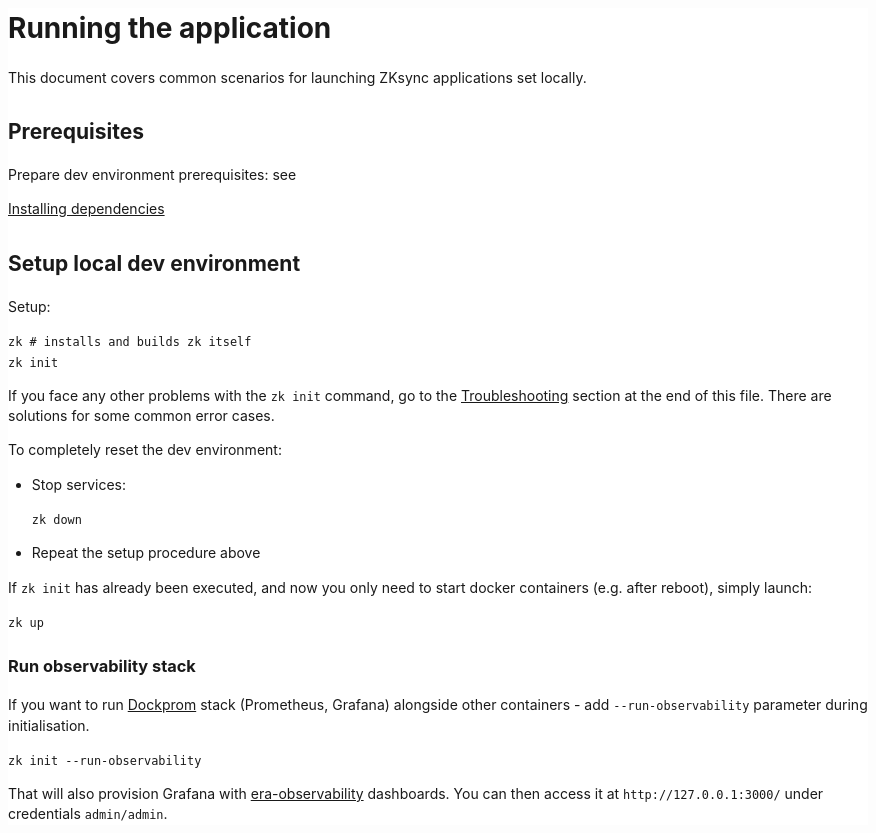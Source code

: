 # Running the application

This document covers common scenarios for launching ZKsync applications set locally.

## Prerequisites

Prepare dev environment prerequisites: see

[Installing dependencies](./setup-dev.md)

## Setup local dev environment

Setup:

```
zk # installs and builds zk itself
zk init
```

If you face any other problems with the `zk init` command, go to the
[Troubleshooting](https://github.com/matter-labs/zksync-era/blob/main/docs/guides/launch.md#troubleshooting) section at
the end of this file. There are solutions for some common error cases.

To completely reset the dev environment:

- Stop services:

  ```
  zk down
  ```

- Repeat the setup procedure above

If `zk init` has already been executed, and now you only need to start docker containers (e.g. after reboot), simply
launch:

```
zk up
```

### Run observability stack

If you want to run [Dockprom](https://github.com/stefanprodan/dockprom/) stack (Prometheus, Grafana) alongside other
containers - add `--run-observability` parameter during initialisation.

```
zk init --run-observability
```

That will also provision Grafana with
[era-observability](https://github.com/matter-labs/era-observability/tree/main/dashboards) dashboards. You can then
access it at `http://127.0.0.1:3000/` under credentials `admin/admin`.
